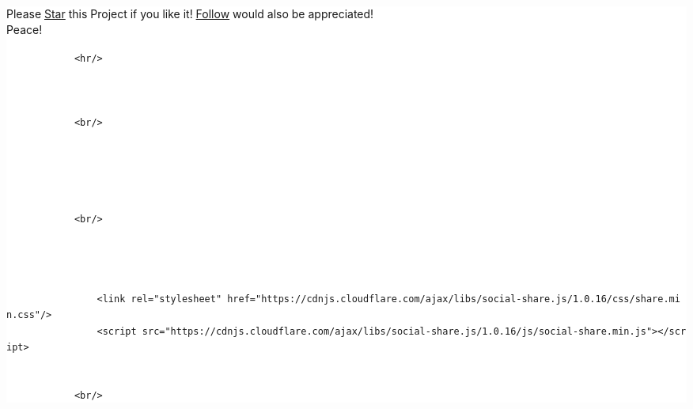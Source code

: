 <script async="" defer="" src="https://buttons.github.io/buttons.js"></script>

<p>Please <a class="github-button" href="https://github.com/tsangsi/hexo-theme-tsangsi" data-icon="octicon-star" aria-label="Star tsangsi/hexo-theme-tsangsi on GitHub" target="_blank" rel="noopener noreferrer">Star</a> this Project if you like it! <a class="github-button" href="https://github.com/tsangsi" aria-label="Follow @tsangsi on GitHub" target="_blank" rel="noopener noreferrer">Follow</a> would also be appreciated!<br/>
Peace!</p>

                

                <hr/>
                
                

                <br/>

                
                
                

                <br/>
                
                
                    
                    
                    <link rel="stylesheet" href="https://cdnjs.cloudflare.com/ajax/libs/social-share.js/1.0.16/css/share.min.css"/>
                    <script src="https://cdnjs.cloudflare.com/ajax/libs/social-share.js/1.0.16/js/social-share.min.js"></script>
                
                
                <br/>